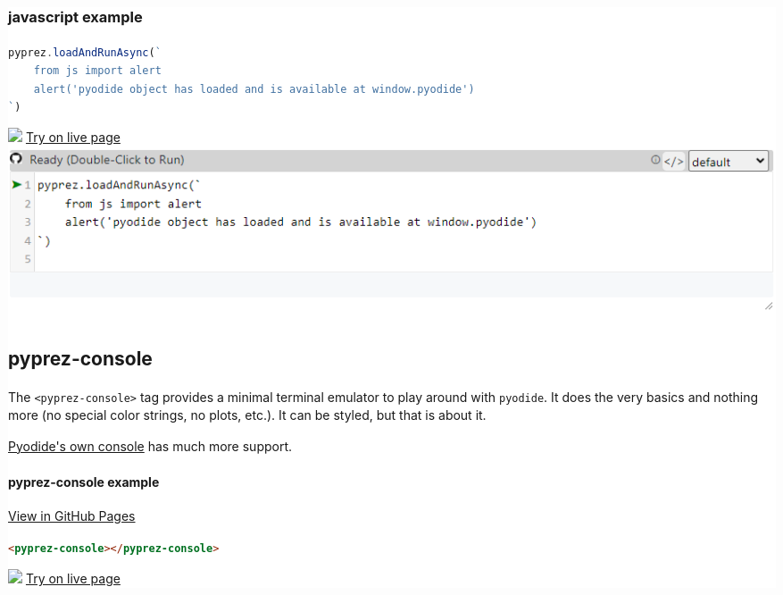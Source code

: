 
### javascript example

```javascript
pyprez.loadAndRunAsync(`
	from js import alert
	alert('pyodide object has loaded and is available at window.pyodide')
`)
```
<a href="https://modularizer.github.io/pyprez/#pyprez-editor-example" class="nonrendered"><img src="./favicon.ico" height="15px"/></a>
<a href="https://modularizer.github.io/pyprez/#pyprez-editor-example" class="nonrendered">Try on live page</a>
<a href="https://modularizer.github.io/pyprez/#pyprez-editor-example" class="nonrendered">
<img src="./sample_imgs/js-1.png" />
</a>


## pyprez-console
 The `<pyprez-console>` tag provides a minimal terminal emulator to play around with `pyodide`. 
 It does the very basics and nothing more (no special color strings, no plots, etc.). 
 It can be styled, but that is about it.
 
 [Pyodide's own console](https://pyodide.org/en/stable/console.html)  has much more support.

#### pyprez-console example
[View in GitHub Pages](https://modularizer.github.io/pyprez#pyprez-consoleexample)
```html
<pyprez-console></pyprez-console>
```
<a href="https://modularizer.github.io/pyprez/#pyprez-console-example" class="nonrendered"><img src="./favicon.ico" height="15px"/></a>
<a href="https://modularizer.github.io/pyprez/#pyprez-console-example" class="nonrendered">Try on live page</a>
<a href="https://modularizer.github.io/pyprez/#pyprez-console-example" class="nonrendered">